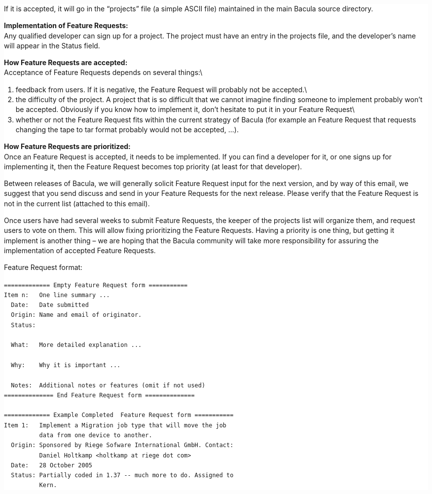 If it is accepted, it will go in the “projects” file (a simple ASCII
file) maintained in the main Bacula source directory.

<span>**Implementation of Feature Requests:**</span>\
Any qualified developer can sign up for a project. The project must have
an entry in the projects file, and the developer’s name will appear in
the Status field.

<span>**How Feature Requests are accepted:**</span>\
Acceptance of Feature Requests depends on several things:\
1. feedback from users. If it is negative, the Feature Request will
probably not be accepted.\
2. the difficulty of the project. A project that is so difficult that we
cannot imagine finding someone to implement probably won’t be accepted.
Obviously if you know how to implement it, don’t hesitate to put it in
your Feature Request\
3. whether or not the Feature Request fits within the current strategy
of Bacula (for example an Feature Request that requests changing the
tape to tar format probably would not be accepted, ...).

<span>**How Feature Requests are prioritized:**</span>\
Once an Feature Request is accepted, it needs to be implemented. If you
can find a developer for it, or one signs up for implementing it, then
the Feature Request becomes top priority (at least for that developer).

Between releases of Bacula, we will generally solicit Feature Request
input for the next version, and by way of this email, we suggest that
you send discuss and send in your Feature Requests for the next release.
Please verify that the Feature Request is not in the current list
(attached to this email).

Once users have had several weeks to submit Feature Requests, the keeper
of the projects list will organize them, and request users to vote on
them. This will allow fixing prioritizing the Feature Requests. Having a
priority is one thing, but getting it implement is another thing – we
are hoping that the Bacula community will take more responsibility for
assuring the implementation of accepted Feature Requests.

Feature Request format:

    ============= Empty Feature Request form ===========
    Item n:   One line summary ...
      Date:   Date submitted
      Origin: Name and email of originator.
      Status:

      What:   More detailed explanation ...

      Why:    Why it is important ...

      Notes:  Additional notes or features (omit if not used)
    ============== End Feature Request form ==============

    ============= Example Completed  Feature Request form ===========
    Item 1:   Implement a Migration job type that will move the job
              data from one device to another.
      Origin: Sponsored by Riege Sofware International GmbH. Contact:
              Daniel Holtkamp <holtkamp at riege dot com>
      Date:   28 October 2005
      Status: Partially coded in 1.37 -- much more to do. Assigned to
              Kern.
